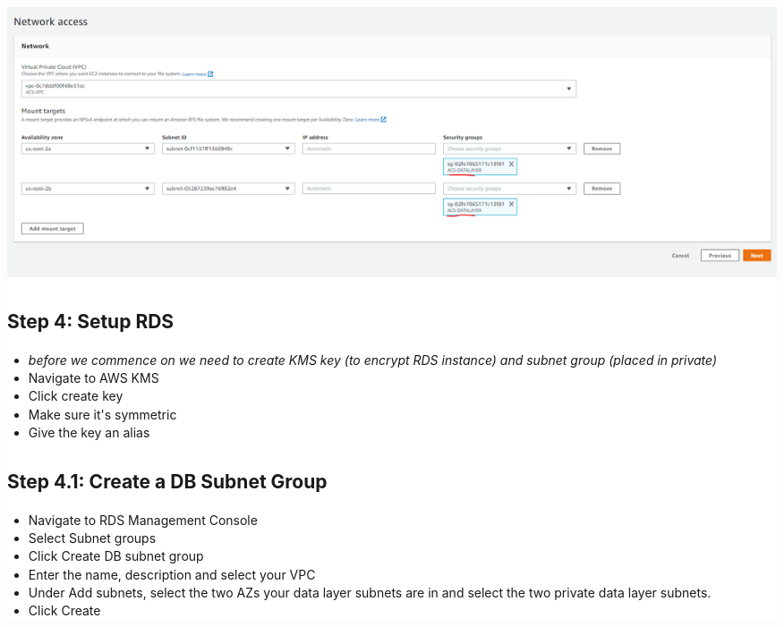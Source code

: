 ![pic7](./images/pic7.png)

## Step 4: Setup RDS

* _before we commence on we need to create KMS key (to encrypt RDS instance) and subnet group (placed in private)_
* Navigate to AWS KMS
* Click create key
* Make sure it's symmetric
* Give the key an alias

## Step 4.1: Create a DB Subnet Group

* Navigate to RDS Management Console
* Select Subnet groups
* Click Create DB subnet group
* Enter the name, description and select your VPC
* Under Add subnets, select the two AZs your data layer subnets are in and select the two private data layer subnets.
* Click Create
